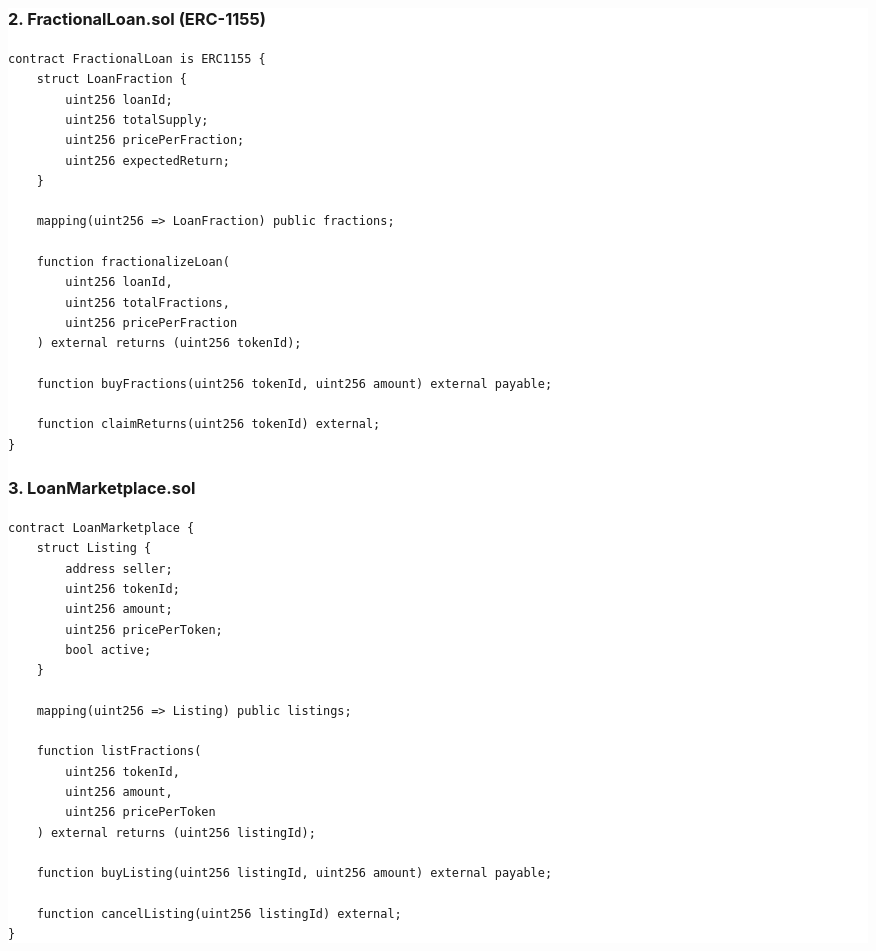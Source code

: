 ```solidity
```

### 2. FractionalLoan.sol (ERC-1155)

```solidity
contract FractionalLoan is ERC1155 {
    struct LoanFraction {
        uint256 loanId;
        uint256 totalSupply;
        uint256 pricePerFraction;
        uint256 expectedReturn;
    }
    
    mapping(uint256 => LoanFraction) public fractions;
    
    function fractionalizeLoan(
        uint256 loanId,
        uint256 totalFractions,
        uint256 pricePerFraction
    ) external returns (uint256 tokenId);
    
    function buyFractions(uint256 tokenId, uint256 amount) external payable;
    
    function claimReturns(uint256 tokenId) external;
}
```

### 3. LoanMarketplace.sol

```solidity
contract LoanMarketplace {
    struct Listing {
        address seller;
        uint256 tokenId;
        uint256 amount;
        uint256 pricePerToken;
        bool active;
    }
    
    mapping(uint256 => Listing) public listings;
    
    function listFractions(
        uint256 tokenId,
        uint256 amount,
        uint256 pricePerToken
    ) external returns (uint256 listingId);
    
    function buyListing(uint256 listingId, uint256 amount) external payable;
    
    function cancelListing(uint256 listingId) external;
}
```
